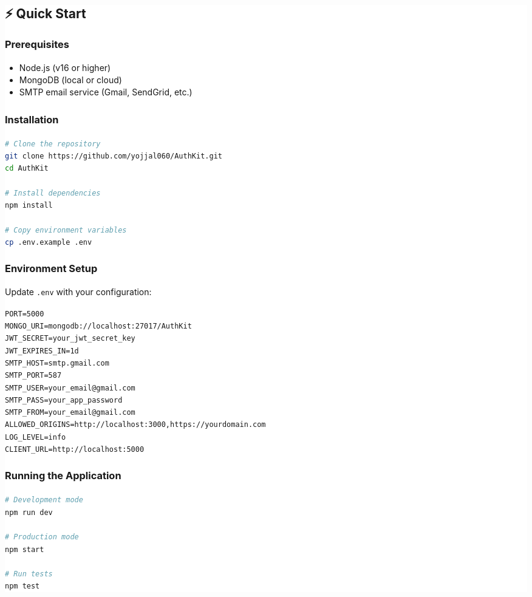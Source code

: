 ## ⚡ Quick Start

### Prerequisites

- Node.js (v16 or higher)
- MongoDB (local or cloud)
- SMTP email service (Gmail, SendGrid, etc.)

### Installation

```bash
# Clone the repository
git clone https://github.com/yojjal060/AuthKit.git
cd AuthKit

# Install dependencies
npm install

# Copy environment variables
cp .env.example .env
```

### Environment Setup

Update `.env` with your configuration:

```env
PORT=5000
MONGO_URI=mongodb://localhost:27017/AuthKit
JWT_SECRET=your_jwt_secret_key
JWT_EXPIRES_IN=1d
SMTP_HOST=smtp.gmail.com
SMTP_PORT=587
SMTP_USER=your_email@gmail.com
SMTP_PASS=your_app_password
SMTP_FROM=your_email@gmail.com
ALLOWED_ORIGINS=http://localhost:3000,https://yourdomain.com
LOG_LEVEL=info
CLIENT_URL=http://localhost:5000
```

### Running the Application

```bash
# Development mode
npm run dev

# Production mode
npm start

# Run tests
npm test
```
